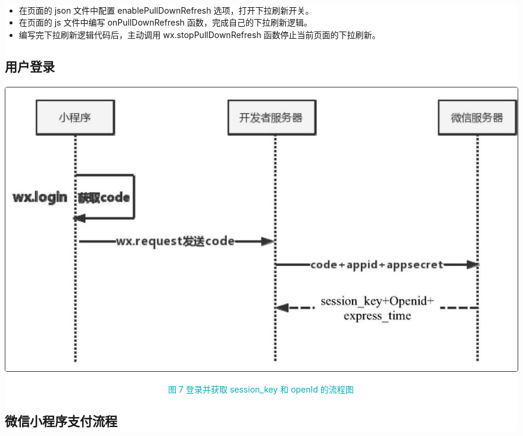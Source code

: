 -   在页面的 json 文件中配置 enablePullDownRefresh 选项，打开下拉刷新开关。
-   在页面的 js 文件中编写 onPullDownRefresh 函数，完成自己的下拉刷新逻辑。
-   编写完下拉刷新逻辑代码后，主动调用 wx.stopPullDownRefresh 函数停止当前页面的下拉刷新。

## 用户登录

<img src="./images/07.jpg" width="100%" height="auto" style="border-radius:4px;border: 1px solid #333;">
<p style="color:#00adb5;text-align:center;">图 7 登录并获取 session_key 和 openId 的流程图</p>

## 微信小程序支付流程
